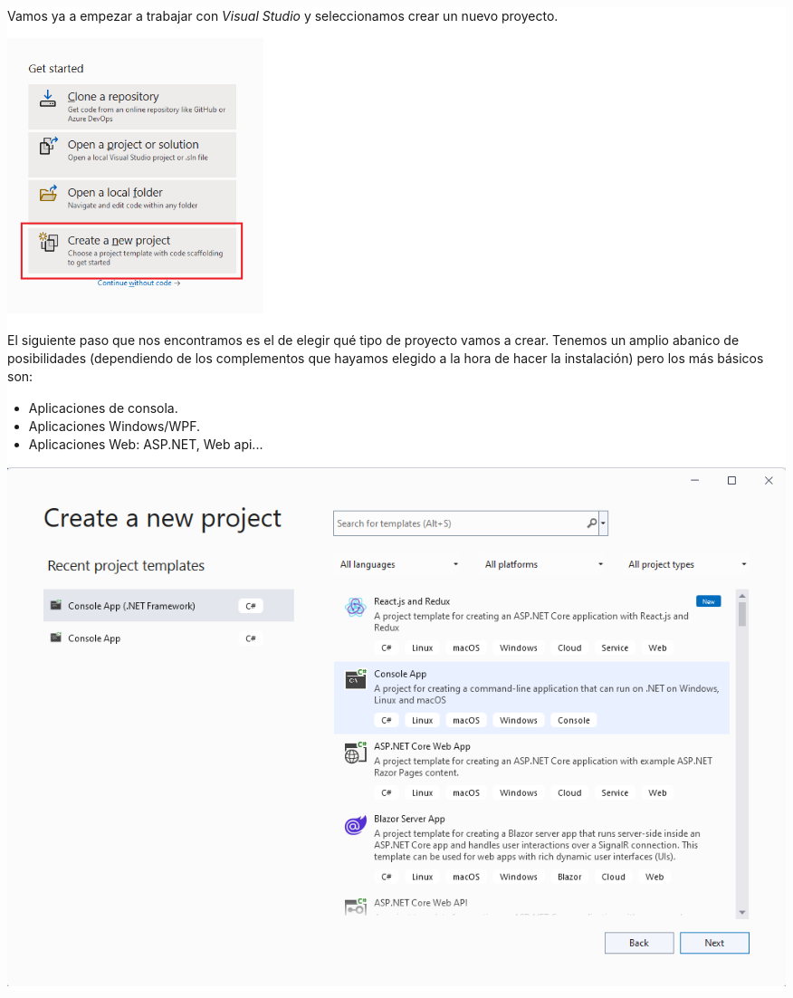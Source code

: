 Vamos ya a empezar a trabajar con _Visual Studio_ y seleccionamos crear un nuevo proyecto.

<img src="./content/new_project.png" style="zoom:67%;"  >

El siguiente paso que nos encontramos es el de elegir qué tipo de proyecto vamos a crear. Tenemos un amplio abanico de posibilidades (dependiendo de los complementos que hayamos elegido a la hora de hacer la instalación) pero los más básicos son:

- Aplicaciones de consola.
- Aplicaciones Windows/WPF.
- Aplicaciones Web: ASP.NET, Web api...

![Tipos de proyectos](./content/type_projects.png)